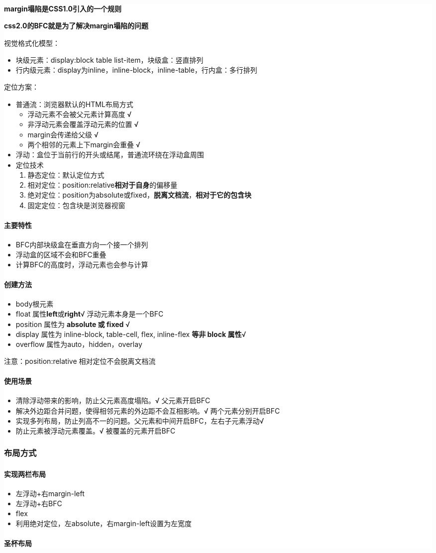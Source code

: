 **margin塌陷是CSS1.0引入的一个规则**

**css2.0的BFC就是为了解决margin塌陷的问题**

视觉格式化模型：

- 块级元素：display:block table list-item，块级盒：竖直排列
- 行内级元素：display为inline，inline-block，inline-table，行内盒：多行排列

定位方案：

- 普通流：浏览器默认的HTML布局方式
  - 浮动元素不会被父元素计算高度 √
  - 非浮动元素会覆盖浮动元素的位置 √
  - margin会传递给父级 √
  - 两个相邻的元素上下margin会重叠 √
- 浮动：盒位于当前行的开头或结尾，普通流环绕在浮动盒周围
- 定位技术
  1. 静态定位：默认定位方式
  2. 相对定位：position:relative**相对于自身**的偏移量
  3. 绝对定位：position为absolute或fixed，**脱离文档流**，**相对于它的包含块**
  4. 固定定位：包含块是浏览器视窗

#### 主要特性

- BFC内部块级盒在垂直方向一个接一个排列
- 浮动盒的区域不会和BFC重叠
- 计算BFC的高度时，浮动元素也会参与计算

#### 创建方法

- body根元素
- float 属性**left**或**right**√ 浮动元素本身是一个BFC
- position 属性为 **absolute 或 fixed** √
- display 属性为 inline-block, table-cell, flex, inline-flex **等非 block 属性**√
- overflow 属性为auto，hidden，overlay

注意：position:relative 相对定位不会脱离文档流

#### 使用场景

- 清除浮动带来的影响，防止父元素高度塌陷。√ 父元素开启BFC
- 解决外边距合并问题，使得相邻元素的外边距不会互相影响。√ 两个元素分别开启BFC
- 实现多列布局，防止列高不一的问题。父元素和中间开启BFC，左右子元素浮动√
- 防止元素被浮动元素覆盖。√ 被覆盖的元素开启BFC

### 布局方式

#### 实现两栏布局

- 左浮动+右margin-left
- 左浮动+右BFC
- flex
- 利用绝对定位，左absolute，右margin-left设置为左宽度

#### 圣杯布局
